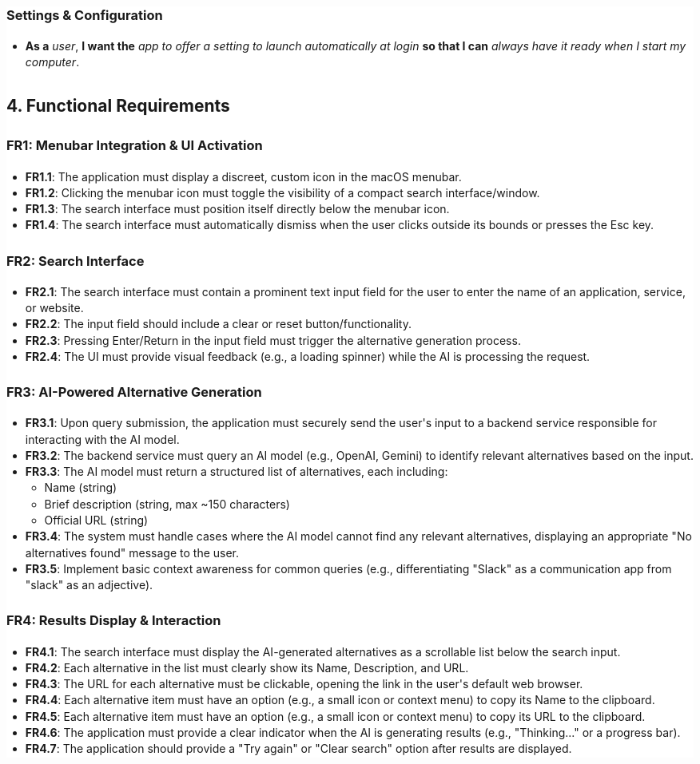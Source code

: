 ### Settings & Configuration
*   **As a** *user*, **I want the** *app to offer a setting to launch automatically at login* **so that I can** *always have it ready when I start my computer*.

## 4. Functional Requirements

### FR1: Menubar Integration & UI Activation
*   **FR1.1**: The application must display a discreet, custom icon in the macOS menubar.
*   **FR1.2**: Clicking the menubar icon must toggle the visibility of a compact search interface/window.
*   **FR1.3**: The search interface must position itself directly below the menubar icon.
*   **FR1.4**: The search interface must automatically dismiss when the user clicks outside its bounds or presses the Esc key.

### FR2: Search Interface
*   **FR2.1**: The search interface must contain a prominent text input field for the user to enter the name of an application, service, or website.
*   **FR2.2**: The input field should include a clear or reset button/functionality.
*   **FR2.3**: Pressing Enter/Return in the input field must trigger the alternative generation process.
*   **FR2.4**: The UI must provide visual feedback (e.g., a loading spinner) while the AI is processing the request.

### FR3: AI-Powered Alternative Generation
*   **FR3.1**: Upon query submission, the application must securely send the user's input to a backend service responsible for interacting with the AI model.
*   **FR3.2**: The backend service must query an AI model (e.g., OpenAI, Gemini) to identify relevant alternatives based on the input.
*   **FR3.3**: The AI model must return a structured list of alternatives, each including:
    *   Name (string)
    *   Brief description (string, max ~150 characters)
    *   Official URL (string)
*   **FR3.4**: The system must handle cases where the AI model cannot find any relevant alternatives, displaying an appropriate "No alternatives found" message to the user.
*   **FR3.5**: Implement basic context awareness for common queries (e.g., differentiating "Slack" as a communication app from "slack" as an adjective).

### FR4: Results Display & Interaction
*   **FR4.1**: The search interface must display the AI-generated alternatives as a scrollable list below the search input.
*   **FR4.2**: Each alternative in the list must clearly show its Name, Description, and URL.
*   **FR4.3**: The URL for each alternative must be clickable, opening the link in the user's default web browser.
*   **FR4.4**: Each alternative item must have an option (e.g., a small icon or context menu) to copy its Name to the clipboard.
*   **FR4.5**: Each alternative item must have an option (e.g., a small icon or context menu) to copy its URL to the clipboard.
*   **FR4.6**: The application must provide a clear indicator when the AI is generating results (e.g., "Thinking..." or a progress bar).
*   **FR4.7**: The application should provide a "Try again" or "Clear search" option after results are displayed.
